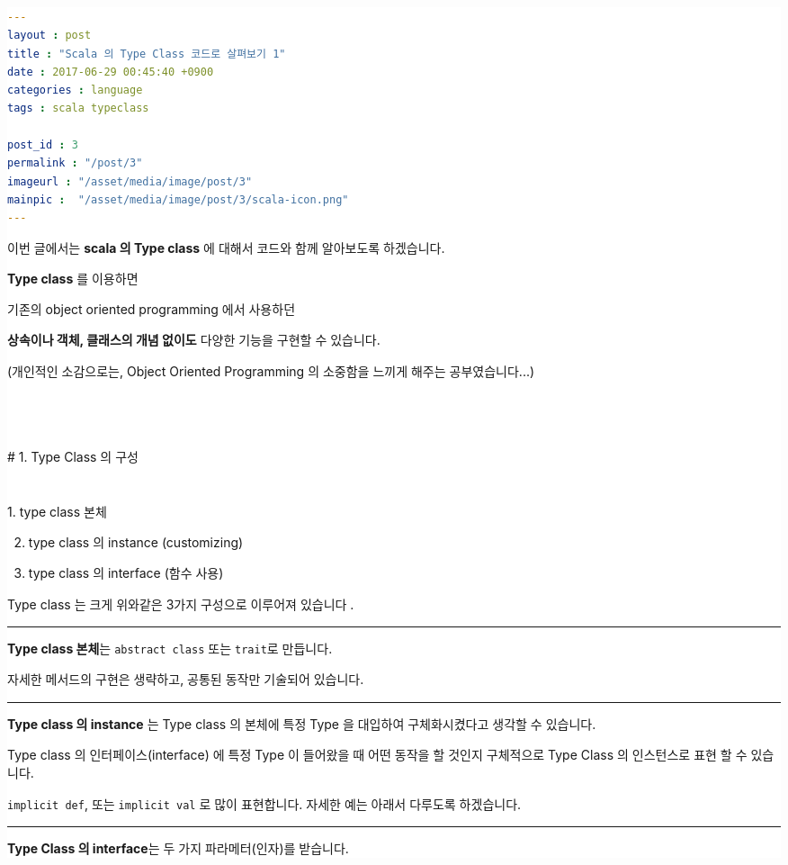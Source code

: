 ```yaml
---
layout : post
title : "Scala 의 Type Class 코드로 살펴보기 1"
date : 2017-06-29 00:45:40 +0900
categories : language
tags : scala typeclass

post_id : 3
permalink : "/post/3"
imageurl : "/asset/media/image/post/3"
mainpic :  "/asset/media/image/post/3/scala-icon.png"
---
```


이번 글에서는 **scala 의 Type class** 에 대해서 코드와 함께 알아보도록 하겠습니다.

**Type class** 를 이용하면

기존의 object oriented programming 에서 사용하던

**상속이나 객체, 클래스의 개념 없이도** 다양한 기능을 구현할 수 있습니다.

(개인적인 소감으로는, Object Oriented Programming 의 소중함을 느끼게 해주는 공부였습니다...)


<br/>
<br/>
<br/>
# 1. Type Class 의 구성
<br/>
<br/>
<br/>
1. type class 본체

2. type class 의 instance (customizing)

3. type class 의 interface (함수 사용)


Type class 는 크게 위와같은  3가지 구성으로 이루어져 있습니다 .  
<hr/>

**Type class 본체**는 `abstract class` 또는 `trait`로 만듭니다.

자세한 메서드의 구현은 생략하고, 공통된 동작만 기술되어 있습니다.
<hr/>

**Type class 의 instance** 는 Type class 의 본체에 특정 Type 을 대입하여 구체화시켰다고 생각할 수 있습니다.

Type class 의 인터페이스(interface) 에 특정 Type 이 들어왔을 때 어떤 동작을 할 것인지 구체적으로 Type Class 의 인스턴스로 표현 할 수 있습니다.

`implicit def`, 또는 `implicit val` 로 많이 표현합니다. 자세한 예는 아래서 다루도록 하겠습니다.
<hr/>

**Type Class 의 interface**는 두 가지 파라메터(인자)를 받습니다.
